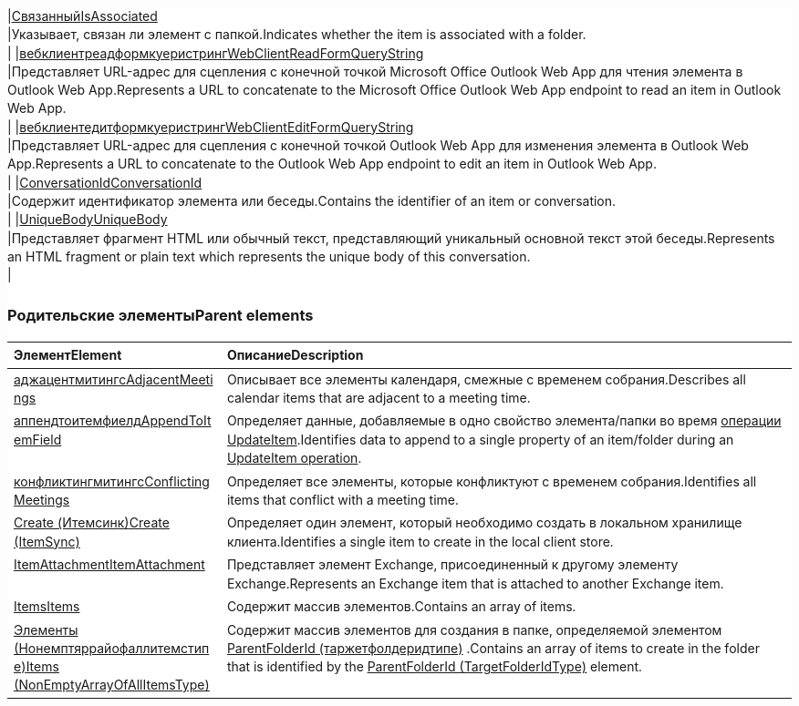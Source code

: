 |[<span data-ttu-id="5dd2b-188">Связанный</span><span class="sxs-lookup"><span data-stu-id="5dd2b-188">IsAssociated</span></span>](isassociated.md) <br/> |<span data-ttu-id="5dd2b-189">Указывает, связан ли элемент с папкой.</span><span class="sxs-lookup"><span data-stu-id="5dd2b-189">Indicates whether the item is associated with a folder.</span></span>  <br/> |
|[<span data-ttu-id="5dd2b-190">вебклиентреадформкуеристринг</span><span class="sxs-lookup"><span data-stu-id="5dd2b-190">WebClientReadFormQueryString</span></span>](webclientreadformquerystring.md) <br/> |<span data-ttu-id="5dd2b-191">Представляет URL-адрес для сцепления с конечной точкой Microsoft Office Outlook Web App для чтения элемента в Outlook Web App.</span><span class="sxs-lookup"><span data-stu-id="5dd2b-191">Represents a URL to concatenate to the Microsoft Office Outlook Web App endpoint to read an item in Outlook Web App.</span></span>  <br/> |
|[<span data-ttu-id="5dd2b-192">вебклиентедитформкуеристринг</span><span class="sxs-lookup"><span data-stu-id="5dd2b-192">WebClientEditFormQueryString</span></span>](webclienteditformquerystring.md) <br/> |<span data-ttu-id="5dd2b-193">Представляет URL-адрес для сцепления с конечной точкой Outlook Web App для изменения элемента в Outlook Web App.</span><span class="sxs-lookup"><span data-stu-id="5dd2b-193">Represents a URL to concatenate to the Outlook Web App endpoint to edit an item in Outlook Web App.</span></span>  <br/> |
|[<span data-ttu-id="5dd2b-194">ConversationId</span><span class="sxs-lookup"><span data-stu-id="5dd2b-194">ConversationId</span></span>](conversationid.md) <br/> |<span data-ttu-id="5dd2b-195">Содержит идентификатор элемента или беседы.</span><span class="sxs-lookup"><span data-stu-id="5dd2b-195">Contains the identifier of an item or conversation.</span></span>  <br/> |
|[<span data-ttu-id="5dd2b-196">UniqueBody</span><span class="sxs-lookup"><span data-stu-id="5dd2b-196">UniqueBody</span></span>](uniquebody.md) <br/> |<span data-ttu-id="5dd2b-197">Представляет фрагмент HTML или обычный текст, представляющий уникальный основной текст этой беседы.</span><span class="sxs-lookup"><span data-stu-id="5dd2b-197">Represents an HTML fragment or plain text which represents the unique body of this conversation.</span></span>  <br/> |
   
### <a name="parent-elements"></a><span data-ttu-id="5dd2b-198">Родительские элементы</span><span class="sxs-lookup"><span data-stu-id="5dd2b-198">Parent elements</span></span>

|<span data-ttu-id="5dd2b-199">**Элемент**</span><span class="sxs-lookup"><span data-stu-id="5dd2b-199">**Element**</span></span>|<span data-ttu-id="5dd2b-200">**Описание**</span><span class="sxs-lookup"><span data-stu-id="5dd2b-200">**Description**</span></span>|
|:-----|:-----|
|[<span data-ttu-id="5dd2b-201">аджацентмитингс</span><span class="sxs-lookup"><span data-stu-id="5dd2b-201">AdjacentMeetings</span></span>](adjacentmeetings.md) <br/> |<span data-ttu-id="5dd2b-202">Описывает все элементы календаря, смежные с временем собрания.</span><span class="sxs-lookup"><span data-stu-id="5dd2b-202">Describes all calendar items that are adjacent to a meeting time.</span></span>  <br/> |
|[<span data-ttu-id="5dd2b-203">аппендтоитемфиелд</span><span class="sxs-lookup"><span data-stu-id="5dd2b-203">AppendToItemField</span></span>](appendtoitemfield.md) <br/> |<span data-ttu-id="5dd2b-204">Определяет данные, добавляемые в одно свойство элемента/папки во время [операции UpdateItem](updateitem-operation.md).</span><span class="sxs-lookup"><span data-stu-id="5dd2b-204">Identifies data to append to a single property of an item/folder during an [UpdateItem operation](updateitem-operation.md).</span></span>  <br/> |
|[<span data-ttu-id="5dd2b-205">конфликтингмитингс</span><span class="sxs-lookup"><span data-stu-id="5dd2b-205">ConflictingMeetings</span></span>](conflictingmeetings.md) <br/> |<span data-ttu-id="5dd2b-206">Определяет все элементы, которые конфликтуют с временем собрания.</span><span class="sxs-lookup"><span data-stu-id="5dd2b-206">Identifies all items that conflict with a meeting time.</span></span>  <br/> |
|[<span data-ttu-id="5dd2b-207">Create (Итемсинк)</span><span class="sxs-lookup"><span data-stu-id="5dd2b-207">Create (ItemSync)</span></span>](create-itemsync.md) <br/> |<span data-ttu-id="5dd2b-208">Определяет один элемент, который необходимо создать в локальном хранилище клиента.</span><span class="sxs-lookup"><span data-stu-id="5dd2b-208">Identifies a single item to create in the local client store.</span></span>  <br/> |
|[<span data-ttu-id="5dd2b-209">ItemAttachment</span><span class="sxs-lookup"><span data-stu-id="5dd2b-209">ItemAttachment</span></span>](itemattachment.md) <br/> |<span data-ttu-id="5dd2b-210">Представляет элемент Exchange, присоединенный к другому элементу Exchange.</span><span class="sxs-lookup"><span data-stu-id="5dd2b-210">Represents an Exchange item that is attached to another Exchange item.</span></span>  <br/> |
|[<span data-ttu-id="5dd2b-211">Items</span><span class="sxs-lookup"><span data-stu-id="5dd2b-211">Items</span></span>](items.md) <br/> |<span data-ttu-id="5dd2b-212">Содержит массив элементов.</span><span class="sxs-lookup"><span data-stu-id="5dd2b-212">Contains an array of items.</span></span>  <br/> |
|[<span data-ttu-id="5dd2b-213">Элементы (Нонемптяррайофаллитемстипе)</span><span class="sxs-lookup"><span data-stu-id="5dd2b-213">Items (NonEmptyArrayOfAllItemsType)</span></span>](items-nonemptyarrayofallitemstype.md) <br/> |<span data-ttu-id="5dd2b-214">Содержит массив элементов для создания в папке, определяемой элементом [ParentFolderId (таржетфолдеридтипе)](parentfolderid-targetfolderidtype.md) .</span><span class="sxs-lookup"><span data-stu-id="5dd2b-214">Contains an array of items to create in the folder that is identified by the [ParentFolderId (TargetFolderIdType)](parentfolderid-targetfolderidtype.md) element.</span></span>  <br/> |